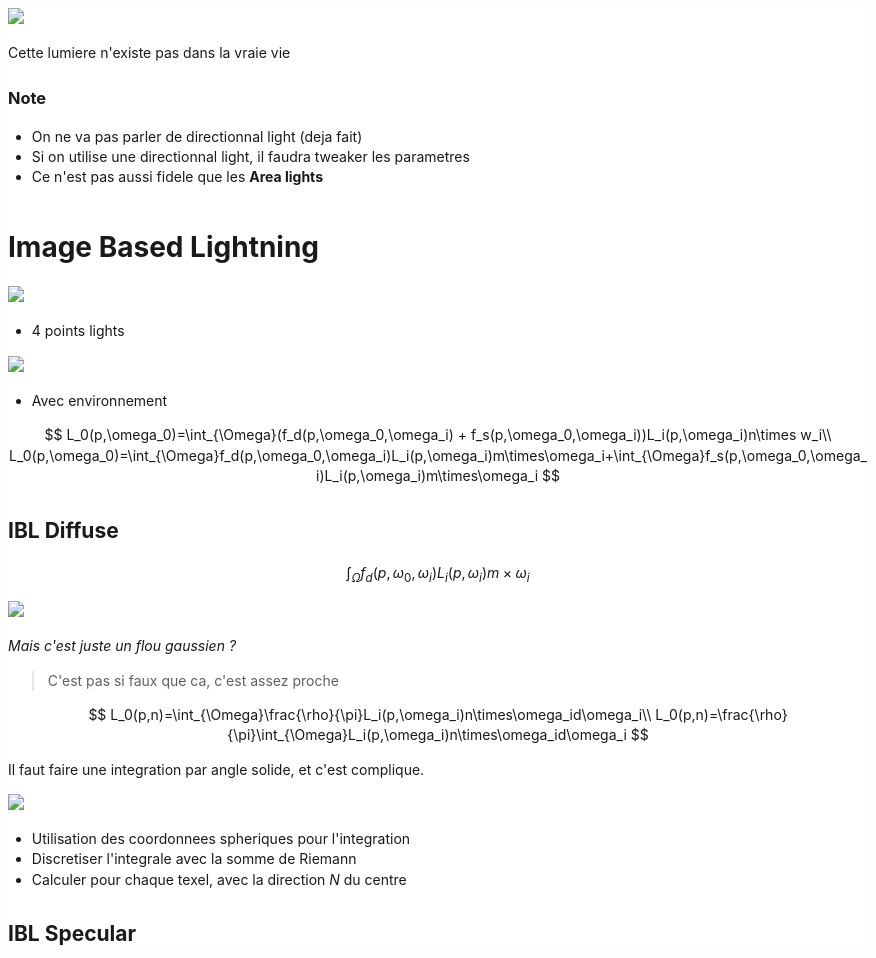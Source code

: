 ![](https://i.imgur.comvZM6gv.png)

<div class="alert alert-warning" role="alert" markdown="1">
Cette lumiere n'existe pas dans la vraie vie
</div>

### Note

- On ne va pas parler de directionnal light (deja fait)
- Si on utilise une directionnal light, il faudra tweaker les parametres
- Ce n'est pas aussi fidele que les **Area lights**

# Image Based Lightning

![](https://i.imgur.com/F1YWzrP.png)
- 4 points lights

![](https://i.imgur.com/dbOlXwe.png)
- Avec environnement

$$
L_0(p,\omega_0)=\int_{\Omega}(f_d(p,\omega_0,\omega_i) + f_s(p,\omega_0,\omega_i))L_i(p,\omega_i)n\times w_i\\
L_0(p,\omega_0)=\int_{\Omega}f_d(p,\omega_0,\omega_i)L_i(p,\omega_i)m\times\omega_i+\int_{\Omega}f_s(p,\omega_0,\omega_i)L_i(p,\omega_i)m\times\omega_i
$$

## IBL Diffuse

$$
\int_{\Omega}f_d(p,\omega_0,\omega_i)L_i(p,\omega_i)m\times\omega_i
$$

![](https://i.imgur.com/QnEpTEC.png)

*Mais c'est juste un flou gaussien ?*
> C'est pas si faux que ca, c'est assez proche

$$
L_0(p,n)=\int_{\Omega}\frac{\rho}{\pi}L_i(p,\omega_i)n\times\omega_id\omega_i\\
L_0(p,n)=\frac{\rho}{\pi}\int_{\Omega}L_i(p,\omega_i)n\times\omega_id\omega_i
$$

Il faut faire une integration par angle solide, et c'est complique.

![](https://i.imgur.com/TTsOV4U.png)

- Utilisation des coordonnees spheriques pour l'integration
- Discretiser l'integrale avec la somme de Riemann 
- Calculer pour chaque texel, avec la direction $N$ du centre

## IBL Specular
